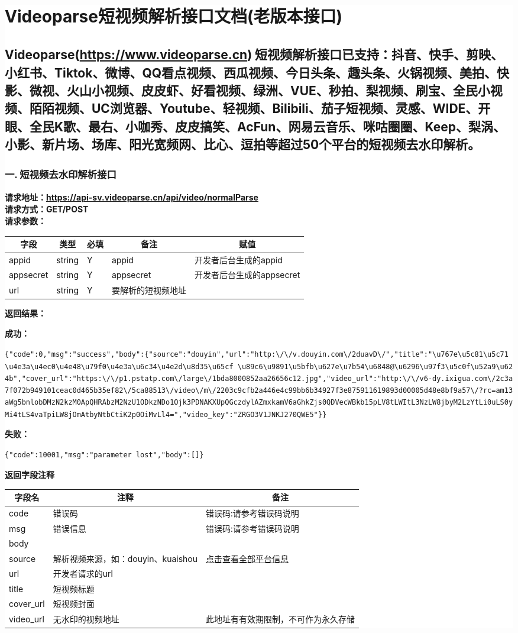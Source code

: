 # Videoparse短视频解析接口文档(老版本接口)

## Videoparse(https://www.videoparse.cn) 短视频解析接口已支持：抖音、快手、剪映、小红书、Tiktok、微博、QQ看点视频、西瓜视频、今日头条、趣头条、火锅视频、美拍、快影、微视、火山小视频、皮皮虾、好看视频、绿洲、VUE、秒拍、梨视频、刷宝、全民小视频、陌陌视频、UC浏览器、Youtube、轻视频、Bilibili、茄子短视频、灵感、WIDE、开眼、全民K歌、最右、小咖秀、皮皮搞笑、AcFun、网易云音乐、咪咕圈圈、Keep、梨涡、小影、新片场、场库、阳光宽频网、比心、逗拍等超过50个平台的短视频去水印解析。


### 一. 短视频去水印解析接口
**请求地址：https://api-sv.videoparse.cn/api/video/normalParse**  
**请求方式：GET/POST**  
**请求参数：**  

|字段|类型|必填|备注|赋值|
|---|---|---|---|---|  
| appid | string | Y | appid |开发者后台生成的appid|
| appsecret | string | Y | appsecret |开发者后台生成的appsecret|
| url | string | Y | 要解析的短视频地址 ||

**返回结果：**  

**成功：**  

	{"code":0,"msg":"success","body":{"source":"douyin","url":"http:\/\/v.douyin.com\/2duavD\/","title":"\u767e\u5c81\u5c71\u4e3a\u4ec0\u4e48\u79f0\u4e3a\u6c34\u4e2d\u8d35\u65cf \u89c6\u9891\u5bfb\u627e\u7b54\u6848@\u6296\u97f3\u5c0f\u52a9\u624b","cover_url":"https:\/\/p1.pstatp.com\/large\/1bda8000852aa26656c12.jpg","video_url":"http:\/\/v6-dy.ixigua.com\/2c3a7f072b949101ceac0d465b35ef82\/5ca88513\/video\/m\/2203c9cfb2a446e4c99bb6b34927f3e875911619893d00005d48e8bf9a57\/?rc=am13aWg5bnlobDMzN2kzM0ApQHRAbzM2NzU1ODkzNDo1Ojk3PDNAKXUpQGczdylAZmxkamV6aGhkZjs0QDVecWBkb15pLV8tLWItL3NzLW8jbyM2LzYtLi0uLS0yMi4tLS4vaTpiLW8jOmAtbyNtbCtiK2p0OiMvLl4=","video_key":"ZRGO3V1JNKJ270QWE5"}}
	
  
**失败：**	

	{"code":10001,"msg":"parameter lost","body":[]}

**返回字段注释** 

|字段名|注释|备注|
|---|---|---|
|code|错误码|错误码:请参考错误码说明|
|msg|错误信息|错误码:请参考错误码说明|
|body|||
|source|解析视频来源，如：douyin、kuaishou|[点击查看全部平台信息](https://www.videoparse.cn/source)|
|url|开发者请求的url||
|title|短视频标题||
|cover_url|短视频封面||
|video_url|无水印的视频地址|此地址有有效期限制，不可作为永久存储|
